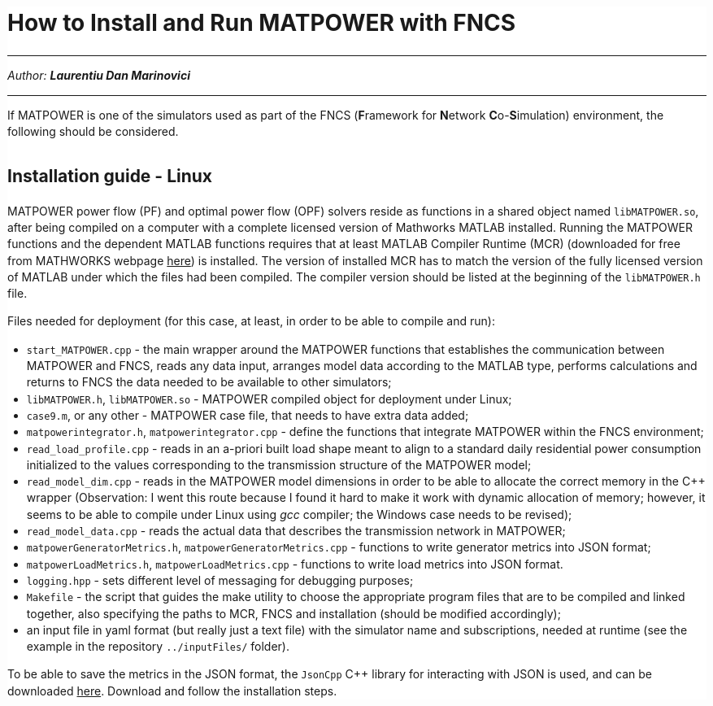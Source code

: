 # How to Install and Run MATPOWER with FNCS #
***************************************
_Author: **Laurentiu Dan Marinovici**_
***************************************

If MATPOWER is one of the simulators used as part of the FNCS (**F**ramework for **N**etwork **C**o-**S**imulation) environment, the following should be considered.

## Installation guide - Linux ##

MATPOWER power flow (PF) and optimal power flow (OPF) solvers reside as functions in a shared object named ```libMATPOWER.so```, after being compiled on a computer with a complete licensed version of Mathworks MATLAB installed. Running the MATPOWER functions and the dependent MATLAB functions requires that at least MATLAB Compiler Runtime (MCR) (downloaded for free from MATHWORKS webpage [here](https://www.mathworks.com/products/compiler/matlab-runtime.html)) is installed. The version of installed MCR has to match the version of the fully licensed version of MATLAB under which the files had been compiled. The compiler version should be listed at the beginning of the ```libMATPOWER.h``` file.

Files needed for deployment (for this case, at least, in order to be able to compile and run):
  - ```start_MATPOWER.cpp``` - the main wrapper around the MATPOWER functions that establishes the communication between MATPOWER and FNCS, reads any data input, arranges model data according to the MATLAB type, performs calculations and returns to FNCS the data needed to be available to other simulators;
  - ```libMATPOWER.h```, ```libMATPOWER.so``` - MATPOWER compiled object for deployment under Linux;
  - ```case9.m```, or any other - MATPOWER case file, that needs to have extra data added;
  - ```matpowerintegrator.h```, ```matpowerintegrator.cpp``` - define the functions that integrate MATPOWER within the FNCS environment;
  - ```read_load_profile.cpp``` - reads in an a-priori built load shape meant to align to a standard daily residential power consumption initialized to the values corresponding to the transmission structure of the MATPOWER model;
  - ```read_model_dim.cpp``` - reads in the MATPOWER model dimensions in order to be able to allocate the correct memory in the C++ wrapper (Observation: I went this route because I found it hard to make it work with dynamic allocation of memory; however, it seems to be able to compile under Linux using _gcc_ compiler; the Windows case needs to be revised);
  - ```read_model_data.cpp``` - reads the actual data that describes the transmission network in MATPOWER;
  - ```matpowerGeneratorMetrics.h```, ```matpowerGeneratorMetrics.cpp``` - functions to write generator metrics into JSON format;
  - ```matpowerLoadMetrics.h```, ```matpowerLoadMetrics.cpp``` - functions to write load metrics into JSON format.
  - ```logging.hpp``` - sets different level of messaging for debugging purposes;
  - ```Makefile``` - the script that guides the make utility to choose the appropriate program files that are to be compiled and linked together, also specifying the paths to MCR, FNCS and installation (should be modified accordingly);
  - an input file in yaml format (but really just a text file) with the simulator name and subscriptions, needed at runtime (see the example in the repository ```../inputFiles/``` folder).

To be able to save the metrics in the JSON format, the ```JsonCpp``` C++ library for interacting with JSON is used, and can be downloaded [here](https://github.com/open-source-parsers/jsoncpp). Download and follow the installation steps.
